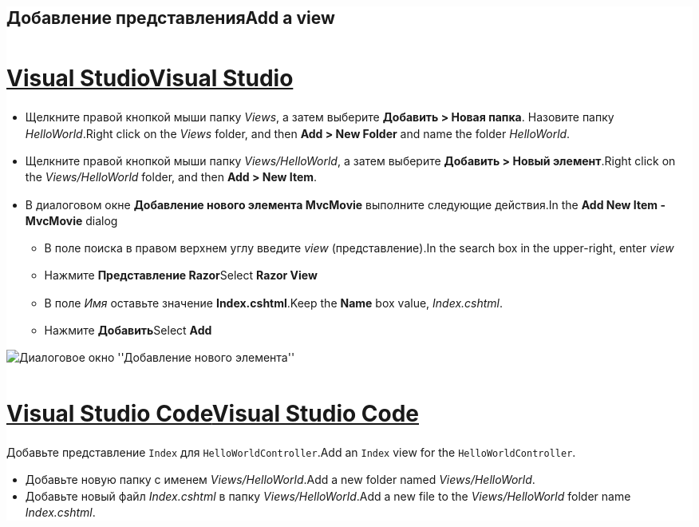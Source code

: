 ## <a name="add-a-view"></a><span data-ttu-id="5cd56-228">Добавление представления</span><span class="sxs-lookup"><span data-stu-id="5cd56-228">Add a view</span></span>

# <a name="visual-studio"></a>[<span data-ttu-id="5cd56-229">Visual Studio</span><span class="sxs-lookup"><span data-stu-id="5cd56-229">Visual Studio</span></span>](#tab/visual-studio)

* <span data-ttu-id="5cd56-230">Щелкните правой кнопкой мыши папку *Views*, а затем выберите **Добавить > Новая папка**. Назовите папку *HelloWorld*.</span><span class="sxs-lookup"><span data-stu-id="5cd56-230">Right click on the *Views* folder, and then **Add > New Folder** and name the folder *HelloWorld*.</span></span>

* <span data-ttu-id="5cd56-231">Щелкните правой кнопкой мыши папку *Views/HelloWorld*, а затем выберите **Добавить > Новый элемент**.</span><span class="sxs-lookup"><span data-stu-id="5cd56-231">Right click on the *Views/HelloWorld* folder, and then **Add > New Item**.</span></span>

* <span data-ttu-id="5cd56-232">В диалоговом окне **Добавление нового элемента MvcMovie** выполните следующие действия.</span><span class="sxs-lookup"><span data-stu-id="5cd56-232">In the **Add New Item - MvcMovie** dialog</span></span>

  * <span data-ttu-id="5cd56-233">В поле поиска в правом верхнем углу введите *view* (представление).</span><span class="sxs-lookup"><span data-stu-id="5cd56-233">In the search box in the upper-right, enter *view*</span></span>

  * <span data-ttu-id="5cd56-234">Нажмите **Представление Razor**</span><span class="sxs-lookup"><span data-stu-id="5cd56-234">Select **Razor View**</span></span>

  * <span data-ttu-id="5cd56-235">В поле *Имя* оставьте значение **Index.cshtml**.</span><span class="sxs-lookup"><span data-stu-id="5cd56-235">Keep the **Name** box value, *Index.cshtml*.</span></span>

  * <span data-ttu-id="5cd56-236">Нажмите **Добавить**</span><span class="sxs-lookup"><span data-stu-id="5cd56-236">Select **Add**</span></span>

![Диалоговое окно ''Добавление нового элемента''](adding-view/_static/add_view.png)

# <a name="visual-studio-code"></a>[<span data-ttu-id="5cd56-238">Visual Studio Code</span><span class="sxs-lookup"><span data-stu-id="5cd56-238">Visual Studio Code</span></span>](#tab/visual-studio-code)

<span data-ttu-id="5cd56-239">Добавьте представление `Index` для `HelloWorldController`.</span><span class="sxs-lookup"><span data-stu-id="5cd56-239">Add an `Index` view for the `HelloWorldController`.</span></span>

* <span data-ttu-id="5cd56-240">Добавьте новую папку с именем *Views/HelloWorld*.</span><span class="sxs-lookup"><span data-stu-id="5cd56-240">Add a new folder named *Views/HelloWorld*.</span></span>
* <span data-ttu-id="5cd56-241">Добавьте новый файл *Index.cshtml* в папку *Views/HelloWorld*.</span><span class="sxs-lookup"><span data-stu-id="5cd56-241">Add a new file to the *Views/HelloWorld* folder name *Index.cshtml*.</span></span>
